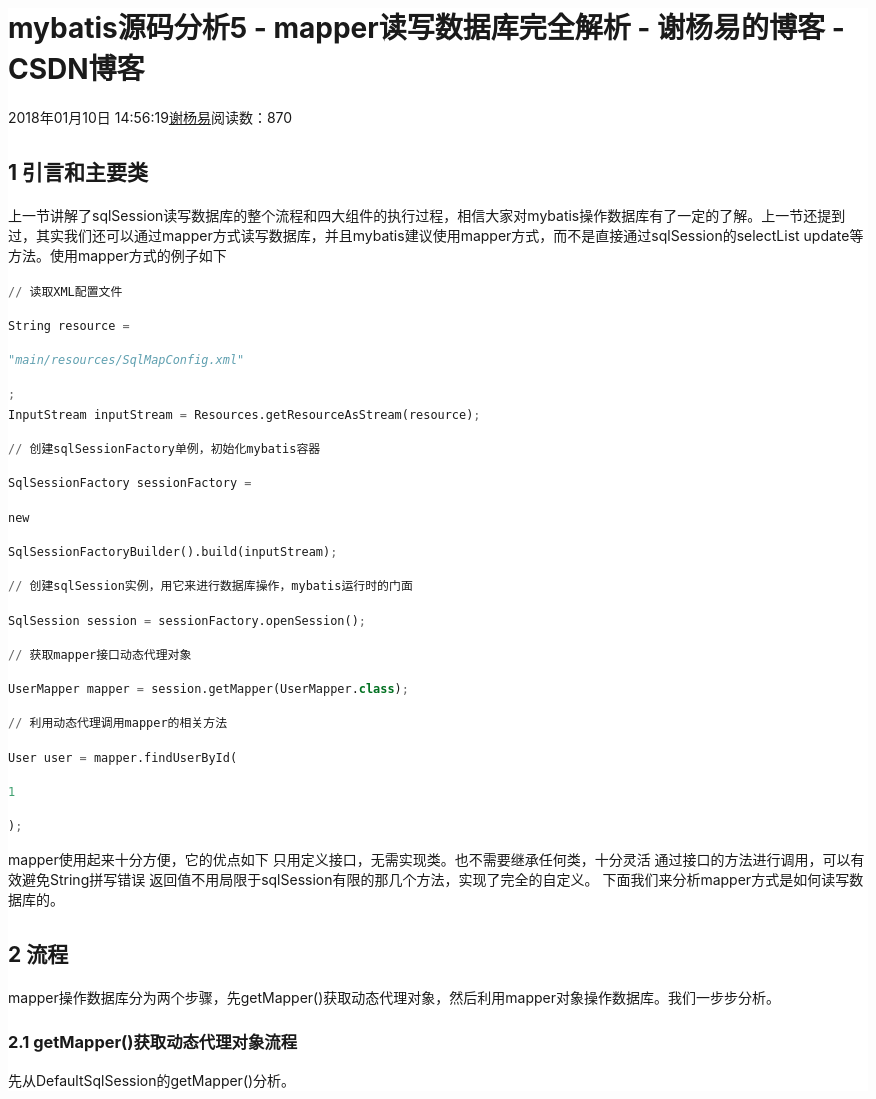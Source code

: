 
# mybatis源码分析5 - mapper读写数据库完全解析 - 谢杨易的博客 - CSDN博客

2018年01月10日 14:56:19[谢杨易](https://me.csdn.net/u013510838)阅读数：870



## 1 引言和主要类
上一节讲解了sqlSession读写数据库的整个流程和四大组件的执行过程，相信大家对mybatis操作数据库有了一定的了解。上一节还提到过，其实我们还可以通过mapper方式读写数据库，并且mybatis建议使用mapper方式，而不是直接通过sqlSession的selectList update等方法。使用mapper方式的例子如下
```python
// 读取XML配置文件
```
```python
String resource =
```
```python
"main/resources/SqlMapConfig.xml"
```
```python
;
InputStream inputStream = Resources.getResourceAsStream(resource);
```
```python
// 创建sqlSessionFactory单例，初始化mybatis容器
```
```python
SqlSessionFactory sessionFactory =
```
```python
new
```
```python
SqlSessionFactoryBuilder().build(inputStream);
```
```python
// 创建sqlSession实例，用它来进行数据库操作，mybatis运行时的门面
```
```python
SqlSession session = sessionFactory.openSession();
```
```python
// 获取mapper接口动态代理对象
```
```python
UserMapper mapper = session.getMapper(UserMapper.class);
```
```python
// 利用动态代理调用mapper的相关方法
```
```python
User user = mapper.findUserById(
```
```python
1
```
```python
);
```
mapper使用起来十分方便，它的优点如下
只用定义接口，无需实现类。也不需要继承任何类，十分灵活
通过接口的方法进行调用，可以有效避免String拼写错误
返回值不用局限于sqlSession有限的那几个方法，实现了完全的自定义。
下面我们来分析mapper方式是如何读写数据库的。
## 2 流程
mapper操作数据库分为两个步骤，先getMapper()获取动态代理对象，然后利用mapper对象操作数据库。我们一步步分析。
### 2.1 getMapper()获取动态代理对象流程
先从DefaultSqlSession的getMapper()分析。
